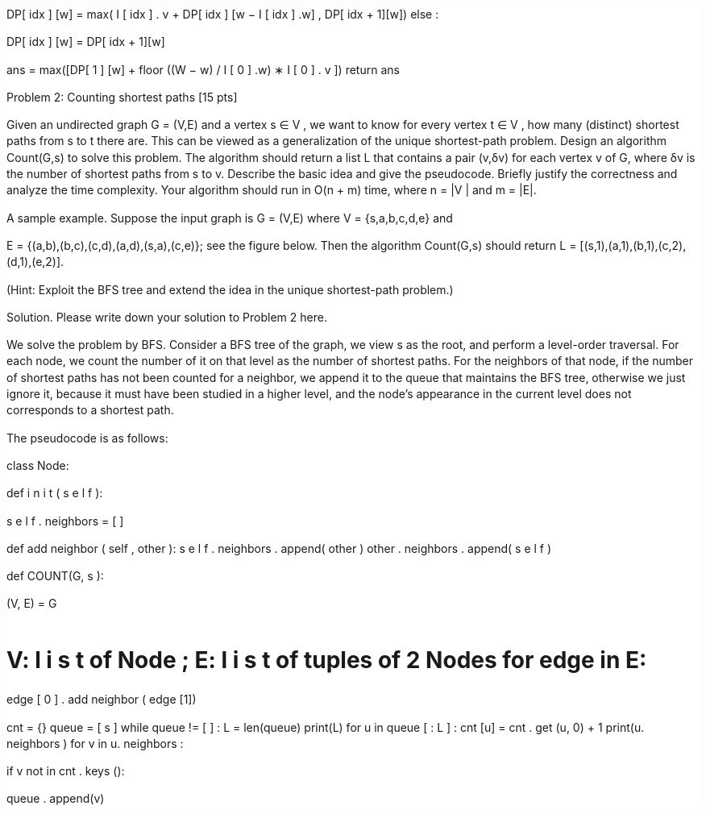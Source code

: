 DP[ idx ] [w] = max( I [ idx ] . v + DP[ idx ] [w − I [ idx ] .w] , DP[ idx + 1][w]) else :

DP[ idx ] [w] = DP[ idx + 1][w]

ans = max([DP[ 1 ] [w] + floor ((W − w) / I [ 0 ] .w) ∗ I [ 0 ] . v ]) return ans

Problem 2: Counting shortest paths [15 pts]

Given an undirected graph G = (V,E) and a vertex s ∈ V , we want to know for every vertex t ∈ V , how many (distinct) shortest paths from s to t there are. This can be viewed as a generalization of the unique shortest-path problem. Design an algorithm Count(G,s) to solve this problem. The algorithm should return a list L that contains a pair (v,δv) for each vertex v of G, where δv is the number of shortest paths from s to v. Describe the basic idea and give the pseudocode. Briefly justify the correctness and analyze the time complexity. Your algorithm should run in O(n + m) time, where n = |V | and m = |E|.

A sample example. Suppose the input graph is G = (V,E) where V = {s,a,b,c,d,e} and

E = {(a,b),(b,c),(c,d),(a,d),(s,a),(c,e)}; see the figure below. Then the algorithm Count(G,s) should return L = [(s,1),(a,1),(b,1),(c,2),(d,1),(e,2)].

(Hint: Exploit the BFS tree and extend the idea in the unique shortest-path problem.)

Solution. Please write down your solution to Problem 2 here.

We solve the problem by BFS. Consider a BFS tree of the graph, we view s as the root, and perform a level-order traversal. For each node, we count the number of it on that level as the number of shortest paths. For the neighbors of that node, if the number of shortest paths has not been counted for a neighbor, we append it to the queue that maintains the BFS tree, otherwise we just ignore it, because it must have been studied in a higher level, and the node’s appearance in the current level does not corresponds to a shortest path.

The pseudocode is as follows:

class Node:

def i n i t ( s e l f ):

s e l f . neighbors = [ ]

def add neighbor ( self , other ): s e l f . neighbors . append( other ) other . neighbors . append( s e l f )

def COUNT(G, s ):

(V, E) = G

# V: l i s t of Node ; E: l i s t of tuples of 2 Nodes for edge in E:

edge [ 0 ] . add neighbor ( edge [1])

cnt = {} queue = [ s ] while queue != [ ] : L = len(queue) print(L) for u in queue [ : L ] : cnt [u] = cnt . get (u, 0) + 1 print(u. neighbors ) for v in u. neighbors :

if v not in cnt . keys ():

queue . append(v)
